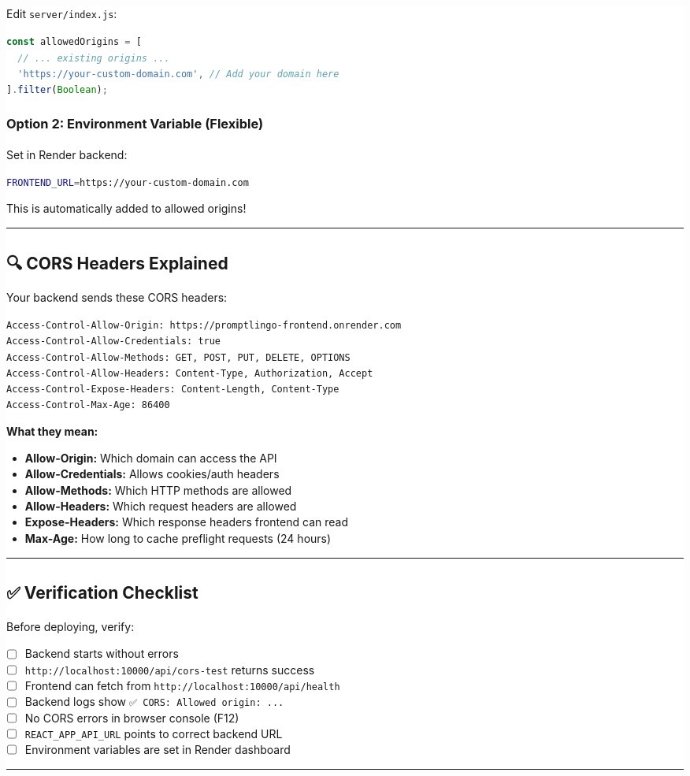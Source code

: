 Edit `server/index.js`:

```javascript
const allowedOrigins = [
  // ... existing origins ...
  'https://your-custom-domain.com', // Add your domain here
].filter(Boolean);
```

### Option 2: Environment Variable (Flexible)

Set in Render backend:
```bash
FRONTEND_URL=https://your-custom-domain.com
```

This is automatically added to allowed origins!

---

## 🔍 CORS Headers Explained

Your backend sends these CORS headers:

```
Access-Control-Allow-Origin: https://promptlingo-frontend.onrender.com
Access-Control-Allow-Credentials: true
Access-Control-Allow-Methods: GET, POST, PUT, DELETE, OPTIONS
Access-Control-Allow-Headers: Content-Type, Authorization, Accept
Access-Control-Expose-Headers: Content-Length, Content-Type
Access-Control-Max-Age: 86400
```

**What they mean:**
- **Allow-Origin:** Which domain can access the API
- **Allow-Credentials:** Allows cookies/auth headers
- **Allow-Methods:** Which HTTP methods are allowed
- **Allow-Headers:** Which request headers are allowed
- **Expose-Headers:** Which response headers frontend can read
- **Max-Age:** How long to cache preflight requests (24 hours)

---

## ✅ Verification Checklist

Before deploying, verify:

- [ ] Backend starts without errors
- [ ] `http://localhost:10000/api/cors-test` returns success
- [ ] Frontend can fetch from `http://localhost:10000/api/health`
- [ ] Backend logs show `✅ CORS: Allowed origin: ...`
- [ ] No CORS errors in browser console (F12)
- [ ] `REACT_APP_API_URL` points to correct backend URL
- [ ] Environment variables are set in Render dashboard

---